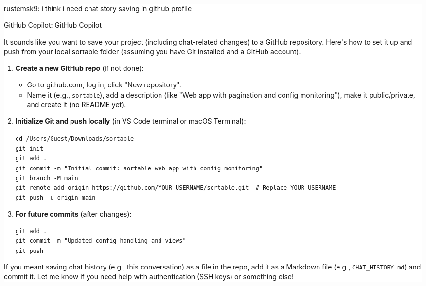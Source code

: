rustemsk9: i think i need chat story saving in github profile

GitHub Copilot: GitHub Copilot

It sounds like you want to save your project (including chat-related changes) to a GitHub repository. Here's how to set it up and push from your local sortable folder (assuming you have Git installed and a GitHub account).

1. **Create a new GitHub repo** (if not done):
   - Go to [github.com](https://github.com), log in, click "New repository".
   - Name it (e.g., `sortable`), add a description (like "Web app with pagination and config monitoring"), make it public/private, and create it (no README yet).

2. **Initialize Git and push locally** (in VS Code terminal or macOS Terminal):
   ```
   cd /Users/Guest/Downloads/sortable
   git init
   git add .
   git commit -m "Initial commit: sortable web app with config monitoring"
   git branch -M main
   git remote add origin https://github.com/YOUR_USERNAME/sortable.git  # Replace YOUR_USERNAME
   git push -u origin main
   ```

3. **For future commits** (after changes):
   ```
   git add .
   git commit -m "Updated config handling and views"
   git push
   ```

If you meant saving chat history (e.g., this conversation) as a file in the repo, add it as a Markdown file (e.g., `CHAT_HISTORY.md`) and commit it. Let me know if you need help with authentication (SSH keys) or something else!